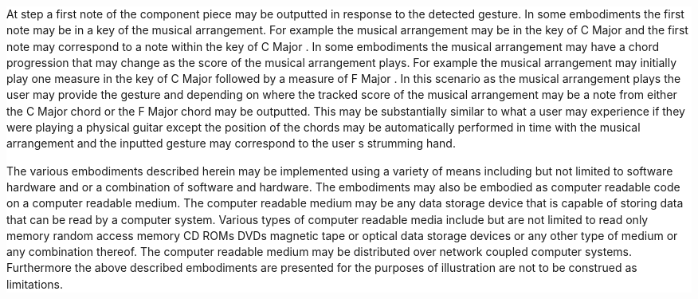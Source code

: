 At step a first note of the component piece may be outputted in response to the detected gesture. In some embodiments the first note may be in a key of the musical arrangement. For example the musical arrangement may be in the key of C Major and the first note may correspond to a note within the key of C Major . In some embodiments the musical arrangement may have a chord progression that may change as the score of the musical arrangement plays. For example the musical arrangement may initially play one measure in the key of C Major followed by a measure of F Major . In this scenario as the musical arrangement plays the user may provide the gesture and depending on where the tracked score of the musical arrangement may be a note from either the C Major chord or the F Major chord may be outputted. This may be substantially similar to what a user may experience if they were playing a physical guitar except the position of the chords may be automatically performed in time with the musical arrangement and the inputted gesture may correspond to the user s strumming hand.

The various embodiments described herein may be implemented using a variety of means including but not limited to software hardware and or a combination of software and hardware. The embodiments may also be embodied as computer readable code on a computer readable medium. The computer readable medium may be any data storage device that is capable of storing data that can be read by a computer system. Various types of computer readable media include but are not limited to read only memory random access memory CD ROMs DVDs magnetic tape or optical data storage devices or any other type of medium or any combination thereof. The computer readable medium may be distributed over network coupled computer systems. Furthermore the above described embodiments are presented for the purposes of illustration are not to be construed as limitations.

